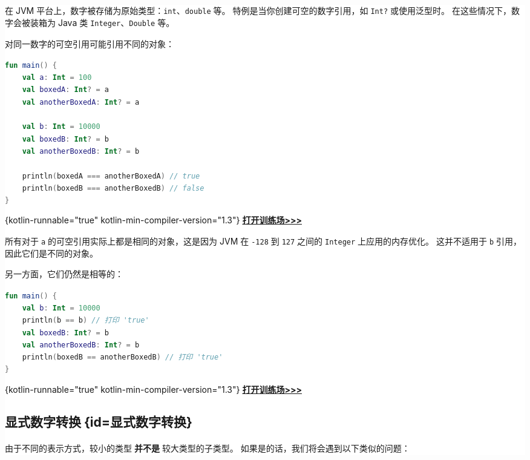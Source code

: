 在 JVM 平台上，数字被存储为原始类型：`int`、`double` 等。
特例是当你创建可空的数字引用，如 `Int?` 或使用泛型时。
在这些情况下，数字会被装箱为 Java 类 `Integer`、`Double` 等。

对同一数字的可空引用可能引用不同的对象：

```kotlin
fun main() {
    val a: Int = 100
    val boxedA: Int? = a
    val anotherBoxedA: Int? = a
    
    val b: Int = 10000
    val boxedB: Int? = b
    val anotherBoxedB: Int? = b
    
    println(boxedA === anotherBoxedA) // true
    println(boxedB === anotherBoxedB) // false
}
```
{kotlin-runnable="true" kotlin-min-compiler-version="1.3"}
[**打开训练场>>>**](https://play.kotlinlang.org/editor/v1/N4Igxg9gJgpiBcIBmBXAdgAgLYEMCWaAFAJQbAA6alGNGAbjgDYY7wYCSaALhgLwYBGAAxDqtBswBGEAB4woAQTacuAfj4sxNCSzQQuACxgAnAEKz5Sjt3X8cWjA52Tl3DcJGjM4phmlyoU1c1DUknXxw9QxNzAKDrEP4w7xoHAAdjAi5GIn9LPl47KKMzC0VSAHoKjC5jFBh0zO4cwjzAgqL9Etj5U0rqpCYAZwaqNABfEAAaEC4cYwBzGC4ABUYcLiQIYywEEAArHAZp8AgsNLxGEwA1EyG8CDQ9gQA6AE4XgCYhEHGgA%3D?_gl=1*v5wyrp*_ga*MjA2MDI3NDc5My4xNjk0OTQwMzc2*_ga_9J976DJZ68*MTcwMDQ4ODQ3MS40MC4xLjE3MDA0ODkxNzEuNTkuMC4w&_ga=2.143512188.893500249.1700440749-2060274793.1694940376)

所有对于 `a` 的可空引用实际上都是相同的对象，这是因为 JVM 在 `-128` 到 `127` 之间的 `Integer` 上应用的内存优化。
这并不适用于 `b` 引用，因此它们是不同的对象。

另一方面，它们仍然是相等的：

```kotlin
fun main() {
    val b: Int = 10000
    println(b == b) // 打印 'true'
    val boxedB: Int? = b
    val anotherBoxedB: Int? = b
    println(boxedB == anotherBoxedB) // 打印 'true'
}
```
{kotlin-runnable="true" kotlin-min-compiler-version="1.3"}
[**打开训练场>>>**](https://play.kotlinlang.org/editor/v1/N4Igxg9gJgpiBcIBmBXAdgAgLYEMCWaAFAJQbAA6alGNGAbjgDYYBG8GAkmgC4YC8GAIwAGUcOq0ADgCcC3RkRb8BLUgHo1GAAqyeAZwwBybtJQxDEmg2YsIADxhQAQuy7cA%2FP1aX6TDDjQIbgALGGkne0cXTh5PFR8ZOQVCWwdnZX9AkLCItKd1TR05A2NTc0pKAF8QABoQbhxpAHMYbi1GHG4kCGksBBAAKxwGWvAILEk8RjCANTC9PAg0fsEAOgBOVYAmYRBKoA%3D%3D?_gl=1*rwc5oq*_ga*MjA2MDI3NDc5My4xNjk0OTQwMzc2*_ga_9J976DJZ68*MTcwMDQ4ODQ3MS40MC4xLjE3MDA0ODkxNzEuNTkuMC4w&_ga=2.34739560.893500249.1700440749-2060274793.1694940376)

## 显式数字转换 {id=显式数字转换}

由于不同的表示方式，较小的类型 **并不是** 较大类型的子类型。
如果是的话，我们将会遇到以下类似的问题：
